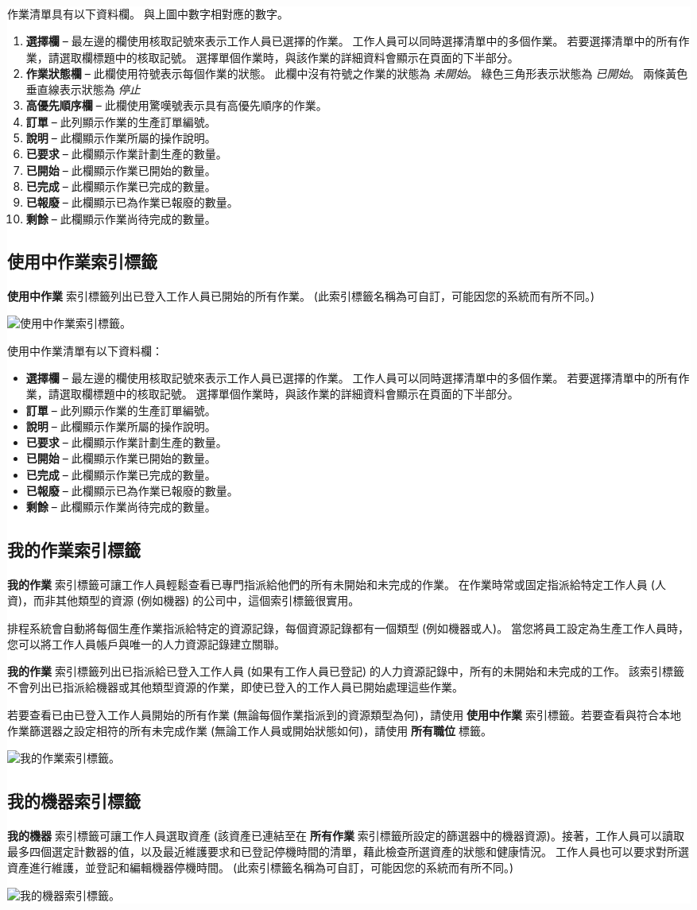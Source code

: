 作業清單具有以下資料欄。 與上圖中數字相對應的數字。

1. **選擇欄** – 最左邊的欄使用核取記號來表示工作人員已選擇的作業。 工作人員可以同時選擇清單中的多個作業。 若要選擇清單中的所有作業，請選取欄標題中的核取記號。 選擇單個作業時，與該作業的詳細資料會顯示在頁面的下半部分。
1. **作業狀態欄** – 此欄使用符號表示每個作業的狀態。 此欄中沒有符號之作業的狀態為 *未開始*。 綠色三角形表示狀態為 *已開始*。 兩條黃色垂直線表示狀態為 *停止*
1. **高優先順序欄** – 此欄使用驚嘆號表示具有高優先順序的作業。
1. **訂單** – 此列顯示作業的生產訂單編號。
1. **說明** – 此欄顯示作業所屬的操作說明。
1. **已要求** – 此欄顯示作業計劃生產的數量。
1. **已開始** – 此欄顯示作業已開始的數量。
1. **已完成** – 此欄顯示作業已完成的數量。
1. **已報廢** – 此欄顯示已為作業已報廢的數量。
1. **剩餘** – 此欄顯示作業尚待完成的數量。

## <a name="active-jobs-tab"></a>使用中作業索引標籤

**使用中作業** 索引標籤列出已登入工作人員已開始的所有作業。 (此索引標籤名稱為可自訂，可能因您的系統而有所不同。)

![使用中作業索引標籤。](media/pfei-active-jobs-tab.png "使用中作業索引標籤")

使用中作業清單有以下資料欄：

- **選擇欄** – 最左邊的欄使用核取記號來表示工作人員已選擇的作業。 工作人員可以同時選擇清單中的多個作業。 若要選擇清單中的所有作業，請選取欄標題中的核取記號。 選擇單個作業時，與該作業的詳細資料會顯示在頁面的下半部分。
- **訂單** – 此列顯示作業的生產訂單編號。
- **說明** – 此欄顯示作業所屬的操作說明。
- **已要求** – 此欄顯示作業計劃生產的數量。
- **已開始** – 此欄顯示作業已開始的數量。
- **已完成** – 此欄顯示作業已完成的數量。
- **已報廢** – 此欄顯示已為作業已報廢的數量。
- **剩餘** – 此欄顯示作業尚待完成的數量。

## <a name="my-jobs-tab"></a>我的作業索引標籤

**我的作業** 索引標籤可讓工作人員輕鬆查看已專門指派給他們的所有未開始和未完成的作業。 在作業時常或固定指派給特定工作人員 (人資)，而非其他類型的資源 (例如機器) 的公司中，這個索引標籤很實用。 

排程系統會自動將每個生產作業指派給特定的資源記錄，每個資源記錄都有一個類型 (例如機器或人)。 當您將員工設定為生產工作人員時，您可以將工作人員帳戶與唯一的人力資源記錄建立關聯。 

**我的作業** 索引標籤列出已指派給已登入工作人員 (如果有工作人員已登記) 的人力資源記錄中，所有的未開始和未完成的工作。 該索引標籤不會列出已指派給機器或其他類型資源的作業，即使已登入的工作人員已開始處理這些作業。

若要查看已由已登入工作人員開始的所有作業 (無論每個作業指派到的資源類型為何)，請使用 **使用中作業** 索引標籤。若要查看與符合本地作業篩選器之設定相符的所有未完成作業 (無論工作人員或開始狀態如何)，請使用 **所有職位** 標籤。

![我的作業索引標籤。](media/pfei-my-jobs-tab.png "我的作業索引標籤")

## <a name="my-machine-tab"></a>我的機器索引標籤

**我的機器** 索引標籤可讓工作人員選取資產 (該資產已連結至在 **所有作業** 索引標籤所設定的篩選器中的機器資源)。接著，工作人員可以讀取最多四個選定計數器的值，以及最近維護要求和已登記停機時間的清單，藉此檢查所選資產的狀態和健康情況。 工作人員也可以要求對所選資產進行維護，並登記和編輯機器停機時間。 (此索引標籤名稱為可自訂，可能因您的系統而有所不同。)
 
![我的機器索引標籤。](media/pfei-my-machine-tab.png "我的機器索引標籤")
